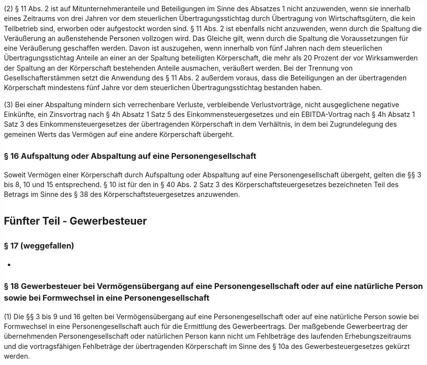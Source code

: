 (2) § 11 Abs. 2 ist auf Mitunternehmeranteile und Beteiligungen im
Sinne des Absatzes 1 nicht anzuwenden, wenn sie innerhalb eines
Zeitraums von drei Jahren vor dem steuerlichen Übertragungsstichtag
durch Übertragung von Wirtschaftsgütern, die kein Teilbetrieb sind,
erworben oder aufgestockt worden sind. § 11 Abs. 2 ist ebenfalls nicht
anzuwenden, wenn durch die Spaltung die Veräußerung an außenstehende
Personen vollzogen wird. Das Gleiche gilt, wenn durch die Spaltung die
Voraussetzungen für eine Veräußerung geschaffen werden. Davon ist
auszugehen, wenn innerhalb von fünf Jahren nach dem steuerlichen
Übertragungsstichtag Anteile an einer an der Spaltung beteiligten
Körperschaft, die mehr als 20 Prozent der vor Wirksamwerden der
Spaltung an der Körperschaft bestehenden Anteile ausmachen, veräußert
werden. Bei der Trennung von Gesellschafterstämmen setzt die Anwendung
des § 11 Abs. 2 außerdem voraus, dass die Beteiligungen an der
übertragenden Körperschaft mindestens fünf Jahre vor dem steuerlichen
Übertragungsstichtag bestanden haben.

(3) Bei einer Abspaltung mindern sich verrechenbare Verluste,
verbleibende Verlustvorträge, nicht ausgeglichene negative Einkünfte,
ein Zinsvortrag nach § 4h Absatz 1 Satz 5 des Einkommensteuergesetzes
und ein EBITDA-Vortrag nach § 4h Absatz 1 Satz 3 des
Einkommensteuergesetzes der übertragenden Körperschaft in dem
Verhältnis, in dem bei Zugrundelegung des gemeinen Werts das Vermögen
auf eine andere Körperschaft übergeht.


### § 16 Aufspaltung oder Abspaltung auf eine Personengesellschaft

Soweit Vermögen einer Körperschaft durch Aufspaltung oder Abspaltung
auf eine Personengesellschaft übergeht, gelten die §§ 3 bis 8, 10 und
15 entsprechend. § 10 ist für den in § 40 Abs. 2 Satz 3 des
Körperschaftsteuergesetzes bezeichneten Teil des Betrags im Sinne des
§ 38 des Körperschaftsteuergesetzes anzuwenden.


## Fünfter Teil - Gewerbesteuer



### § 17 (weggefallen)

-


### § 18 Gewerbesteuer bei Vermögensübergang auf eine Personengesellschaft oder auf eine natürliche Person sowie bei Formwechsel in eine Personengesellschaft

(1) Die §§ 3 bis 9 und 16 gelten bei Vermögensübergang auf eine
Personengesellschaft oder auf eine natürliche Person sowie bei
Formwechsel in eine Personengesellschaft auch für die Ermittlung des
Gewerbeertrags. Der maßgebende Gewerbeertrag der übernehmenden
Personengesellschaft oder natürlichen Person kann nicht um Fehlbeträge
des laufenden Erhebungszeitraums und die vortragsfähigen Fehlbeträge
der übertragenden Körperschaft im Sinne des § 10a des
Gewerbesteuergesetzes gekürzt werden.
